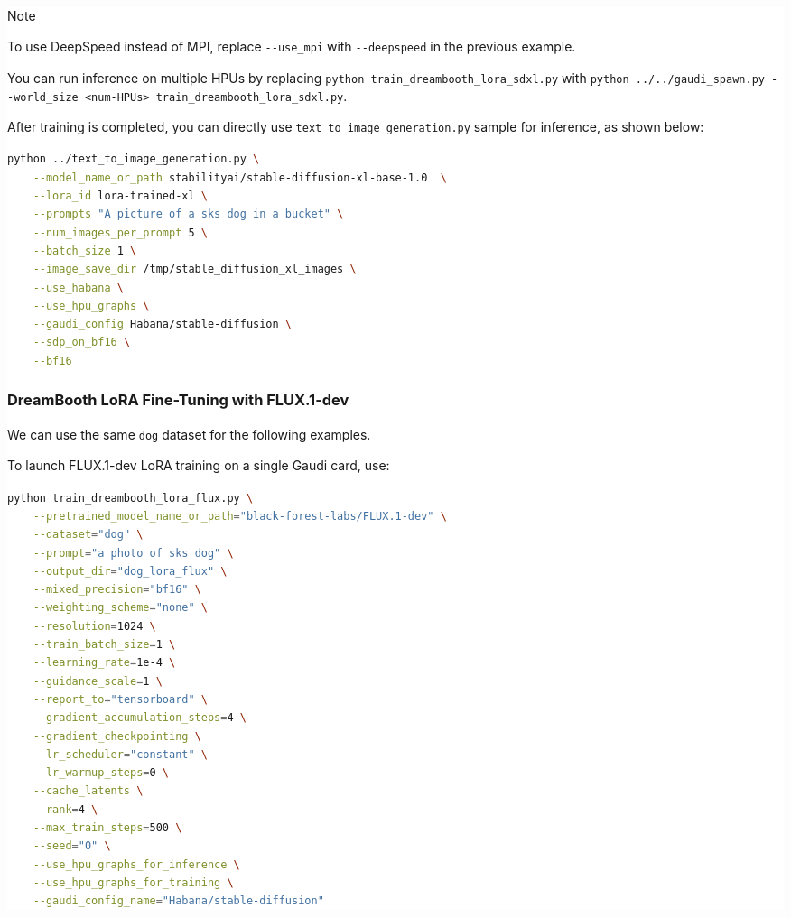 > [!NOTE]
> To use DeepSpeed instead of MPI, replace `--use_mpi` with `--deepspeed` in the previous example.

You can run inference on multiple HPUs by replacing `python train_dreambooth_lora_sdxl.py`
with `python ../../gaudi_spawn.py --world_size <num-HPUs> train_dreambooth_lora_sdxl.py`.

After training is completed, you can directly use `text_to_image_generation.py` sample for inference, as shown below:
```bash
python ../text_to_image_generation.py \
    --model_name_or_path stabilityai/stable-diffusion-xl-base-1.0  \
    --lora_id lora-trained-xl \
    --prompts "A picture of a sks dog in a bucket" \
    --num_images_per_prompt 5 \
    --batch_size 1 \
    --image_save_dir /tmp/stable_diffusion_xl_images \
    --use_habana \
    --use_hpu_graphs \
    --gaudi_config Habana/stable-diffusion \
    --sdp_on_bf16 \
    --bf16
```

### DreamBooth LoRA Fine-Tuning with FLUX.1-dev

We can use the same `dog` dataset for the following examples.

To launch FLUX.1-dev LoRA training on a single Gaudi card, use:
```bash
python train_dreambooth_lora_flux.py \
    --pretrained_model_name_or_path="black-forest-labs/FLUX.1-dev" \
    --dataset="dog" \
    --prompt="a photo of sks dog" \
    --output_dir="dog_lora_flux" \
    --mixed_precision="bf16" \
    --weighting_scheme="none" \
    --resolution=1024 \
    --train_batch_size=1 \
    --learning_rate=1e-4 \
    --guidance_scale=1 \
    --report_to="tensorboard" \
    --gradient_accumulation_steps=4 \
    --gradient_checkpointing \
    --lr_scheduler="constant" \
    --lr_warmup_steps=0 \
    --cache_latents \
    --rank=4 \
    --max_train_steps=500 \
    --seed="0" \
    --use_hpu_graphs_for_inference \
    --use_hpu_graphs_for_training \
    --gaudi_config_name="Habana/stable-diffusion"
```
